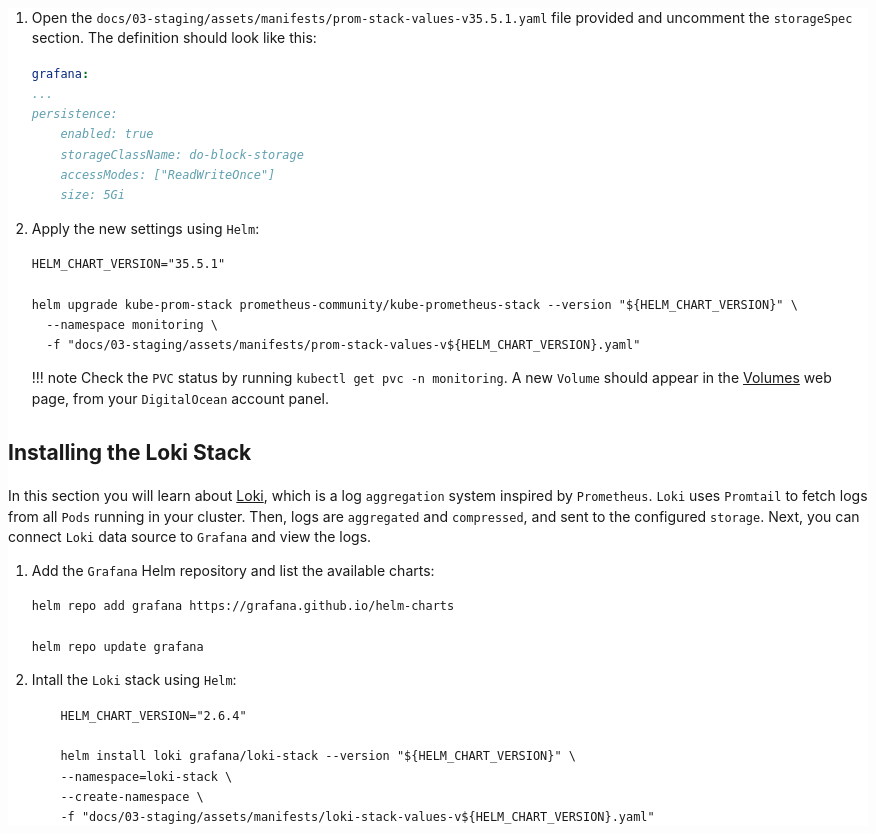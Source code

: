 1. Open the `docs/03-staging/assets/manifests/prom-stack-values-v35.5.1.yaml` file provided and uncomment the `storageSpec` section. The definition should look like this:

    ```yaml
    grafana:
    ...
    persistence:
        enabled: true
        storageClassName: do-block-storage
        accessModes: ["ReadWriteOnce"]
        size: 5Gi
    ```

2. Apply the new settings using `Helm`:

    ```shell
    HELM_CHART_VERSION="35.5.1"

    helm upgrade kube-prom-stack prometheus-community/kube-prometheus-stack --version "${HELM_CHART_VERSION}" \
      --namespace monitoring \
      -f "docs/03-staging/assets/manifests/prom-stack-values-v${HELM_CHART_VERSION}.yaml"
    ```

    !!! note
        Check the `PVC` status by running `kubectl get pvc -n monitoring`. A new `Volume` should appear in the [Volumes](https://cloud.digitalocean.com/volumes) web page, from your `DigitalOcean` account panel.

## Installing the Loki Stack

In this section you will learn about [Loki](https://github.com/grafana/helm-charts/tree/main/charts/loki-stack), which is a log `aggregation` system inspired by `Prometheus`.
`Loki` uses `Promtail` to fetch logs from all `Pods` running in your cluster. Then, logs are `aggregated` and `compressed`, and sent to the configured `storage`. Next, you can connect `Loki` data source to `Grafana` and view the logs.

1. Add the `Grafana` Helm repository and list the available charts:

    ```shell
    helm repo add grafana https://grafana.github.io/helm-charts

    helm repo update grafana
    ```

2. Intall the `Loki` stack using `Helm`:

    ```shell
        HELM_CHART_VERSION="2.6.4"

        helm install loki grafana/loki-stack --version "${HELM_CHART_VERSION}" \
        --namespace=loki-stack \
        --create-namespace \
        -f "docs/03-staging/assets/manifests/loki-stack-values-v${HELM_CHART_VERSION}.yaml"
    ```  
